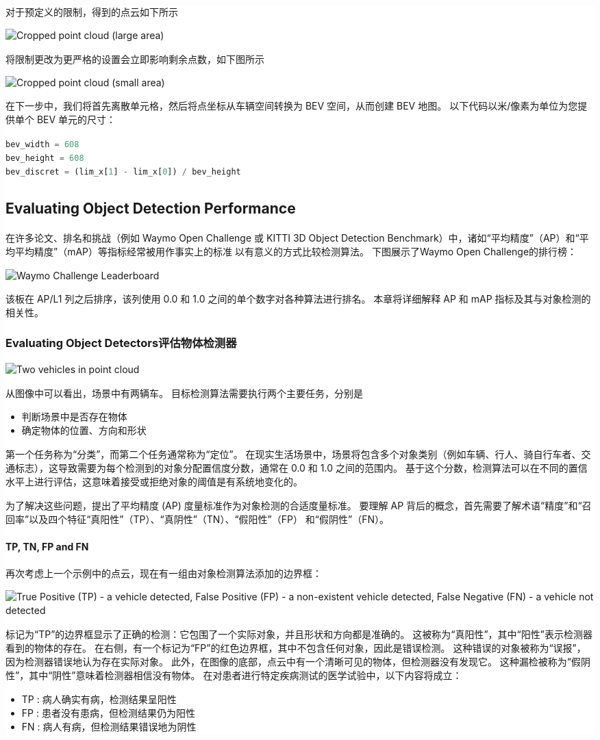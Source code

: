 对于预定义的限制，得到的点云如下所示

![Cropped point cloud (large area)](https://qqsj789.github.io/img//c2-3-img8-16329114952414.png)

将限制更改为更严格的设置会立即影响剩余点数，如下图所示

![Cropped point cloud (small area)](https://qqsj789.github.io/img//sdcnd-c2-4-img7-163291830418218.png)

在下一步中，我们将首先离散单元格，然后将点坐标从车辆空间转换为 BEV 空间，从而创建 BEV 地图。 以下代码以米/像素为单位为您提供单个 BEV 单元的尺寸：

```python
bev_width = 608
bev_height = 608
bev_discret = (lim_x[1] - lim_x[0]) / bev_height
```







## Evaluating Object Detection Performance

在许多论文、排名和挑战（例如 Waymo Open Challenge 或 KITTI 3D Object Detection Benchmark）中，诸如“平均精度”（AP）和“平均平均精度”（mAP）等指标经常被用作事实上的标准 以有意义的方式比较检测算法。 下图展示了Waymo Open Challenge的排行榜：

![Waymo Challenge Leaderboard](https://qqsj789.github.io/img//c2-2-img2.png)

该板在 AP/L1 列之后排序，该列使用 0.0 和 1.0 之间的单个数字对各种算法进行排名。 本章将详细解释 AP 和 mAP 指标及其与对象检测的相关性。

### Evaluating Object Detectors评估物体检测器

![Two vehicles in point cloud](https://qqsj789.github.io/img//sdcnd-c2-4-img9-163291875655722.png)

从图像中可以看出，场景中有两辆车。 目标检测算法需要执行两个主要任务，分别是

- 判断场景中是否存在物体
- 确定物体的位置、方向和形状

第一个任务称为“分类”，而第二个任务通常称为“定位”。 在现实生活场景中，场景将包含多个对象类别（例如车辆、行人、骑自行车者、交通标志），这导致需要为每个检测到的对象分配置信度分数，通常在 0.0 和 1.0 之间的范围内。 基于这个分数，检测算法可以在不同的置信水平上进行评估，这意味着接受或拒绝对象的阈值是有系统地变化的。

为了解决这些问题，提出了平均精度 (AP) 度量标准作为对象检测的合适度量标准。 要理解 AP 背后的概念，首先需要了解术语“精度”和“召回率”以及四个特征“真阳性”（TP）、“真阴性”（TN）、“假阳性”（FP） 和“假阴性”（FN）。

#### TP, TN, FP and FN

再次考虑上一个示例中的点云，现在有一组由对象检测算法添加的边界框：

![True Positive (TP) - a vehicle detected, False Positive (FP) - a non-existent vehicle detected, False Negative (FN) - a vehicle not detected](https://qqsj789.github.io/img//c2-3-img2.png)

标记为“TP”的边界框显示了正确的检测：它包围了一个实际对象，并且形状和方向都是准确的。 这被称为“真阳性”，其中“阳性”表示检测器看到的物体的存在。 在右侧，有一个标记为“FP”的红色边界框，其中不包含任何对象，因此是错误检测。 这种错误的对象被称为“误报”，因为检测器错误地认为存在实际对象。 此外，在图像的底部，点云中有一个清晰可见的物体，但检测器没有发现它。 这种漏检被称为“假阴性”，其中“阴性”意味着检测器相信没有物体。 在对患者进行特定疾病测试的医学试验中，以下内容将成立：

- TP : 病人确实有病，检测结果呈阳性
- FP : 患者没有患病，但检测结果仍为阳性
- FN : 病人有病，但检测结果错误地为阴性
